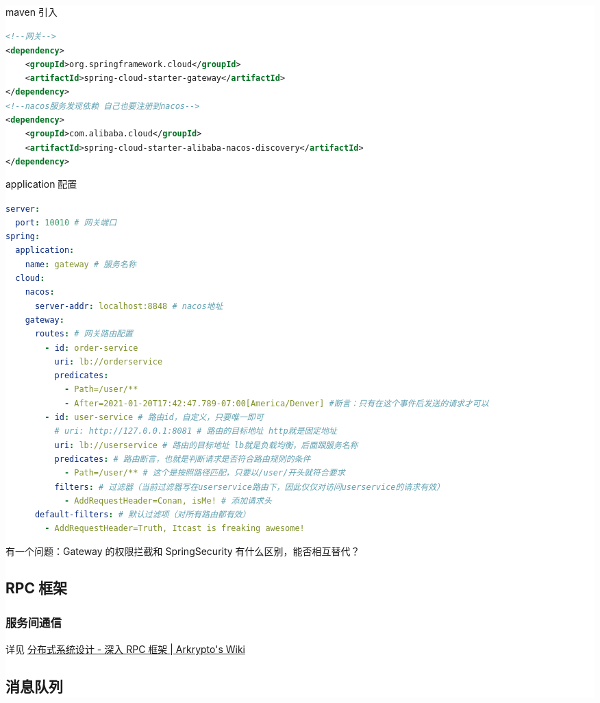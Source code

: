 maven 引入

```xml
<!--网关-->
<dependency>
    <groupId>org.springframework.cloud</groupId>
    <artifactId>spring-cloud-starter-gateway</artifactId>
</dependency>
<!--nacos服务发现依赖 自己也要注册到nacos-->
<dependency>
    <groupId>com.alibaba.cloud</groupId>
    <artifactId>spring-cloud-starter-alibaba-nacos-discovery</artifactId>
</dependency>
```

application 配置

```yaml
server:
  port: 10010 # 网关端口
spring:
  application:
    name: gateway # 服务名称
  cloud:
    nacos:
      server-addr: localhost:8848 # nacos地址
    gateway:
      routes: # 网关路由配置
        - id: order-service
          uri: lb://orderservice
          predicates:
            - Path=/user/**
            - After=2021-01-20T17:42:47.789-07:00[America/Denver] #断言：只有在这个事件后发送的请求才可以
        - id: user-service # 路由id，自定义，只要唯一即可
          # uri: http://127.0.0.1:8081 # 路由的目标地址 http就是固定地址
          uri: lb://userservice # 路由的目标地址 lb就是负载均衡，后面跟服务名称
          predicates: # 路由断言，也就是判断请求是否符合路由规则的条件
            - Path=/user/** # 这个是按照路径匹配，只要以/user/开头就符合要求
          filters: # 过滤器（当前过滤器写在userservice路由下，因此仅仅对访问userservice的请求有效）
            - AddRequestHeader=Conan, isMe! # 添加请求头
      default-filters: # 默认过滤项（对所有路由都有效）
        - AddRequestHeader=Truth, Itcast is freaking awesome!
```

有一个问题：Gateway 的权限拦截和 SpringSecurity 有什么区别，能否相互替代？

## RPC 框架

### 服务间通信

详见 [分布式系统设计 - 深入 RPC 框架 | Arkrypto's Wiki](https://arkrypto.github.io/pages/2afee4/)

## 消息队列
